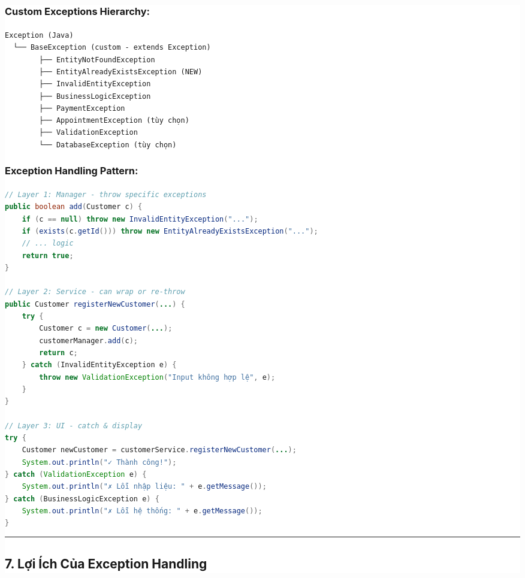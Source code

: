 ### Custom Exceptions Hierarchy:

```
Exception (Java)
  └── BaseException (custom - extends Exception)
        ├── EntityNotFoundException
        ├── EntityAlreadyExistsException (NEW)
        ├── InvalidEntityException
        ├── BusinessLogicException
        ├── PaymentException
        ├── AppointmentException (tùy chọn)
        ├── ValidationException
        └── DatabaseException (tùy chọn)
```

### Exception Handling Pattern:

```java
// Layer 1: Manager - throw specific exceptions
public boolean add(Customer c) {
    if (c == null) throw new InvalidEntityException("...");
    if (exists(c.getId())) throw new EntityAlreadyExistsException("...");
    // ... logic
    return true;
}

// Layer 2: Service - can wrap or re-throw
public Customer registerNewCustomer(...) {
    try {
        Customer c = new Customer(...);
        customerManager.add(c);
        return c;
    } catch (InvalidEntityException e) {
        throw new ValidationException("Input không hợp lệ", e);
    }
}

// Layer 3: UI - catch & display
try {
    Customer newCustomer = customerService.registerNewCustomer(...);
    System.out.println("✓ Thành công!");
} catch (ValidationException e) {
    System.out.println("✗ Lỗi nhập liệu: " + e.getMessage());
} catch (BusinessLogicException e) {
    System.out.println("✗ Lỗi hệ thống: " + e.getMessage());
}
```

---

## 7. Lợi Ích Của Exception Handling

